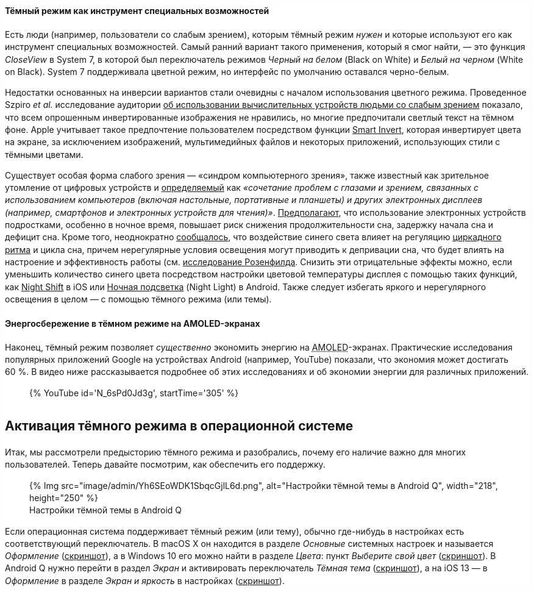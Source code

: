 #### Тёмный режим как инструмент специальных возможностей

Есть люди (например, пользователи со слабым зрением), которым тёмный режим *нужен* и которые используют его как инструмент специальных возможностей. Самый ранний вариант такого применения, который я смог найти, — это функция <em>CloseView</em> в <a>System 7</a>, в которой был переключатель режимов *Черный на белом* (Black on White) и *Белый на черном* (White on Black). System 7 поддерживала цветной режим, но интерфейс по умолчанию оставался черно-белым.

Недостатки основанных на инверсии вариантов стали очевидны с началом использования цветного режима. Проведенное Szpiro *et al.* исследование аудитории [об использовании вычислительных устройств людьми со слабым зрением](https://dl.acm.org/citation.cfm?id=2982168) показало, что всем опрошенным инвертированные изображения не нравились, но многие предпочитали светлый текст на тёмном фоне. Apple учитывает такое предпочтение пользователем посредством функции [Smart Invert](https://www.apple.com//accessibility/iphone/vision/), которая инвертирует цвета на экране, за исключением изображений, мультимедийных файлов и некоторых приложений, использующих стили с тёмными цветами.

Существует особая форма слабого зрения — «синдром компьютерного зрения», также известный как зрительное утомление от цифровых устройств и [определяемый](https://onlinelibrary.wiley.com/doi/full/10.1111/j.1475-1313.2011.00834.x) как *«сочетание проблем с глазами и зрением, связанных с использованием компьютеров (включая настольные, портативные и планшеты) и других электронных дисплеев (например, смартфонов и электронных устройств для чтения)»*. [Предполагают](https://bmjopen.bmj.com/content/5/1/e006748), что использование электронных устройств подростками, особенно в ночное время, повышает риск снижения продолжительности сна, задержку начала сна и дефицит сна. Кроме того, неоднократно [сообщалось](https://www.ncbi.nlm.nih.gov/pmc/articles/PMC4254760/), что воздействие синего света влияет на регуляцию [циркадного ритма](https://en.wikipedia.org/wiki/Circadian_rhythm) и цикла сна, причем нерегулярные условия освещения могут приводить к депривации сна, что будет влиять на настроение и эффективность работы (см. [исследование Розенфилда](https://www.college-optometrists.org/oip-resource/computer-vision-syndrome--a-k-a--digital-eye-strain.html). Снизить эти отрицательные эффекты можно, если уменьшить количество синего цвета посредством настройки цветовой температуры дисплея с помощью таких функций, как [Night Shift](https://support.apple.com/en-us/HT207570) в iOS или [Ночная подсветка](https://support.google.com/pixelphone/answer/7169926?) (Night Light) в Android. Также следует избегать яркого и нерегулярного освещения в целом — с помощью тёмного режима (или темы).

#### Энергосбережение в тёмном режиме на AMOLED-экранах

Наконец, тёмный режим позволяет *существенно* экономить энергию на <abbr title="Active-Matrix Organic Light-Emitting Diode">AMOLED</abbr>-экранах. Практические исследования популярных приложений Google на устройствах Android (например, YouTube) показали, что экономия может достигать 60 %. В видео ниже рассказывается подробнее об этих исследованиях и об экономии энергии для различных приложений.

<figure class="w-figure w-figure--fullbleed">   {% YouTube id='N_6sPd0Jd3g', startTime='305' %}</figure>

## Активация тёмного режима в операционной системе

Итак, мы рассмотрели предысторию тёмного режима и разобрались, почему его наличие важно для многих пользователей. Теперь давайте посмотрим, как обеспечить его поддержку.

<figure class="w-figure w-figure--inline-left">   {% Img src="image/admin/Yh6SEoWDK1SbqcGjlL6d.png", alt="Настройки тёмной темы в Android Q", width="218", height="250" %}   <figcaption class="w-figcaption">Настройки тёмной темы в Android Q</figcaption></figure>

Если операционная система поддерживает тёмный режим (или тему), обычно где-нибудь в настройках есть соответствующий переключатель. В macOS X он находится в разделе *Основные* системных настроек и называется *Оформление* (<a href="%7B%7B%20'image/tcFciHGuF3MxnTr1y5ue01OGLBn2/lUAnDhiGiZxigDbCqfn1.png'%20%7C%20imgix%20%7D%7D">скриншот</a>), а в Windows 10 его можно найти в разделе *Цвета*: пункт *Выберите свой цвет* (<a href="%7B%7B%20'image/tcFciHGuF3MxnTr1y5ue01OGLBn2/Ahr8nkFttRPCe4RH8IEk.png'%20%7C%20imgix%20%7D%7D">скриншот</a>). В Android Q нужно перейти в раздел *Экран* и активировать переключатель *Тёмная тема* (<a href="%7B%7B%20'image/admin/Yh6SEoWDK1SbqcGjlL6d.png'%20%7C%20imgix%20%7D%7D">скриншот</a>), а на iOS 13 — в *Оформление* в разделе *Экран и яркость* в настройках (<a href="%7B%7B%20'image/tcFciHGuF3MxnTr1y5ue01OGLBn2/K0QTu4Elw1ETabtoJjZ1.jpg'%20%7C%20imgix%20%7D%7D">скриншот</a>).
